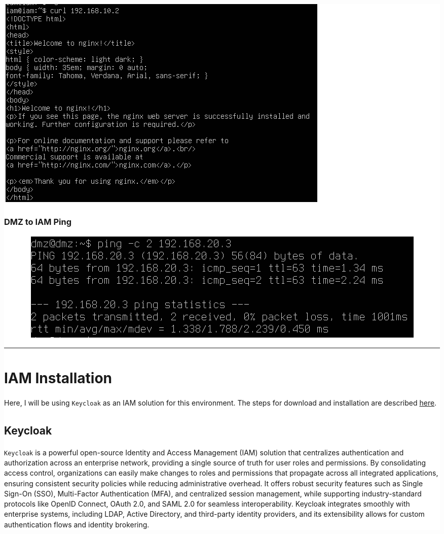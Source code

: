   <img src="images/IAM_Curl.png">
</p>

### DMZ to IAM Ping
<p align="center">
  <img src="images/DMZ_Ping_IAM.png">
</p>

---
# IAM Installation
Here, I will be using `Keycloak` as an IAM solution for this environment. The steps for download and installation are described [here](https://www.keycloak.org/getting-started/getting-started-zip). 

## Keycloak
`Keycloak` is a powerful open-source Identity and Access Management (IAM) solution that centralizes authentication and authorization across an enterprise network, providing a single source of truth for user roles and permissions. By consolidating access control, organizations can easily make changes to roles and permissions that propagate across all integrated applications, ensuring consistent security policies while reducing administrative overhead. It offers robust security features such as Single Sign-On (SSO), Multi-Factor Authentication (MFA), and centralized session management, while supporting industry-standard protocols like OpenID Connect, OAuth 2.0, and SAML 2.0 for seamless interoperability. Keycloak integrates smoothly with enterprise systems, including LDAP, Active Directory, and third-party identity providers, and its extensibility allows for custom authentication flows and identity brokering. 
